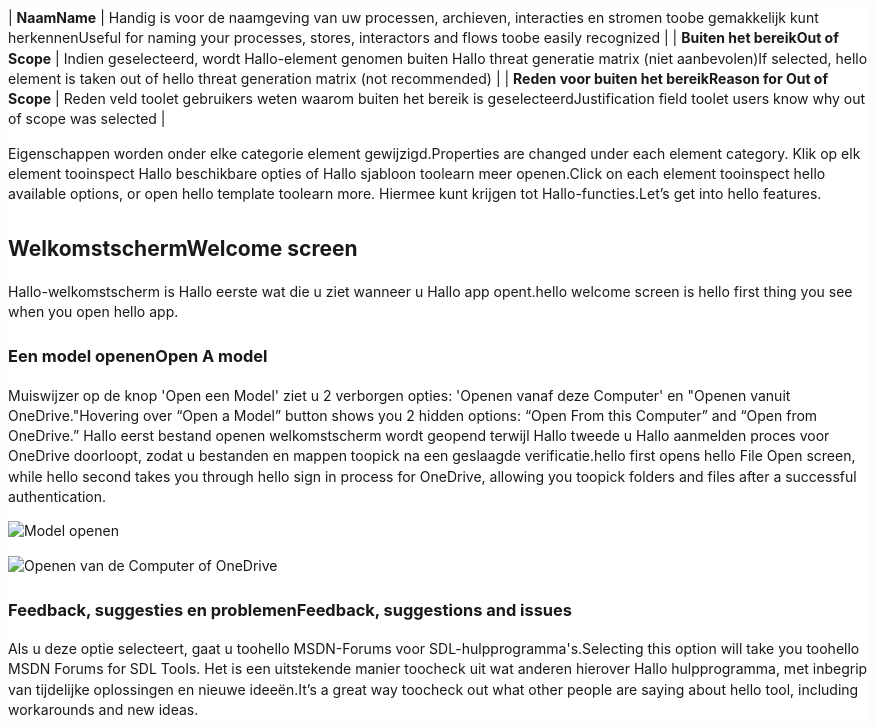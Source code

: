 | <span data-ttu-id="b74f3-196">**Naam**</span><span class="sxs-lookup"><span data-stu-id="b74f3-196">**Name**</span></span> | <span data-ttu-id="b74f3-197">Handig is voor de naamgeving van uw processen, archieven, interacties en stromen toobe gemakkelijk kunt herkennen</span><span class="sxs-lookup"><span data-stu-id="b74f3-197">Useful for naming your processes, stores, interactors and flows toobe easily recognized</span></span> |
| <span data-ttu-id="b74f3-198">**Buiten het bereik**</span><span class="sxs-lookup"><span data-stu-id="b74f3-198">**Out of Scope**</span></span> | <span data-ttu-id="b74f3-199">Indien geselecteerd, wordt Hallo-element genomen buiten Hallo threat generatie matrix (niet aanbevolen)</span><span class="sxs-lookup"><span data-stu-id="b74f3-199">If selected, hello element is taken out of hello threat generation matrix (not recommended)</span></span> |
| <span data-ttu-id="b74f3-200">**Reden voor buiten het bereik**</span><span class="sxs-lookup"><span data-stu-id="b74f3-200">**Reason for Out of Scope**</span></span> | <span data-ttu-id="b74f3-201">Reden veld toolet gebruikers weten waarom buiten het bereik is geselecteerd</span><span class="sxs-lookup"><span data-stu-id="b74f3-201">Justification field toolet users know why out of scope was selected</span></span> |

<span data-ttu-id="b74f3-202">Eigenschappen worden onder elke categorie element gewijzigd.</span><span class="sxs-lookup"><span data-stu-id="b74f3-202">Properties are changed under each element category.</span></span> <span data-ttu-id="b74f3-203">Klik op elk element tooinspect Hallo beschikbare opties of Hallo sjabloon toolearn meer openen.</span><span class="sxs-lookup"><span data-stu-id="b74f3-203">Click on each element tooinspect hello available options, or open hello template toolearn more.</span></span> <span data-ttu-id="b74f3-204">Hiermee kunt krijgen tot Hallo-functies.</span><span class="sxs-lookup"><span data-stu-id="b74f3-204">Let’s get into hello features.</span></span>

## <a name="welcome-screen"></a><span data-ttu-id="b74f3-205">Welkomstscherm</span><span class="sxs-lookup"><span data-stu-id="b74f3-205">Welcome screen</span></span>

<span data-ttu-id="b74f3-206">Hallo-welkomstscherm is Hallo eerste wat die u ziet wanneer u Hallo app opent.</span><span class="sxs-lookup"><span data-stu-id="b74f3-206">hello welcome screen is hello first thing you see when you open hello app.</span></span>

### <a name="open-a-model"></a><span data-ttu-id="b74f3-207">Een model openen</span><span class="sxs-lookup"><span data-stu-id="b74f3-207">Open A model</span></span>

<span data-ttu-id="b74f3-208">Muiswijzer op de knop 'Open een Model' ziet u 2 verborgen opties: 'Openen vanaf deze Computer' en "Openen vanuit OneDrive."</span><span class="sxs-lookup"><span data-stu-id="b74f3-208">Hovering over “Open a Model” button shows you 2 hidden options: “Open From this Computer” and “Open from OneDrive.”</span></span> <span data-ttu-id="b74f3-209">Hallo eerst bestand openen welkomstscherm wordt geopend terwijl Hallo tweede u Hallo aanmelden proces voor OneDrive doorloopt, zodat u bestanden en mappen toopick na een geslaagde verificatie.</span><span class="sxs-lookup"><span data-stu-id="b74f3-209">hello first opens hello File Open screen, while hello second takes you through hello sign in process for OneDrive, allowing you toopick folders and files after a successful authentication.</span></span>

![Model openen](./media/azure-security-threat-modeling-tool/openmodel.png)

![Openen van de Computer of OneDrive](./media/azure-security-threat-modeling-tool/openmodel2.png)

### <a name="feedback-suggestions-and-issues"></a><span data-ttu-id="b74f3-212">Feedback, suggesties en problemen</span><span class="sxs-lookup"><span data-stu-id="b74f3-212">Feedback, suggestions and issues</span></span>

<span data-ttu-id="b74f3-213">Als u deze optie selecteert, gaat u toohello MSDN-Forums voor SDL-hulpprogramma's.</span><span class="sxs-lookup"><span data-stu-id="b74f3-213">Selecting this option will take you toohello MSDN Forums for SDL Tools.</span></span> <span data-ttu-id="b74f3-214">Het is een uitstekende manier toocheck uit wat anderen hierover Hallo hulpprogramma, met inbegrip van tijdelijke oplossingen en nieuwe ideeën.</span><span class="sxs-lookup"><span data-stu-id="b74f3-214">It’s a great way toocheck out what other people are saying about hello tool, including workarounds and new ideas.</span></span>
